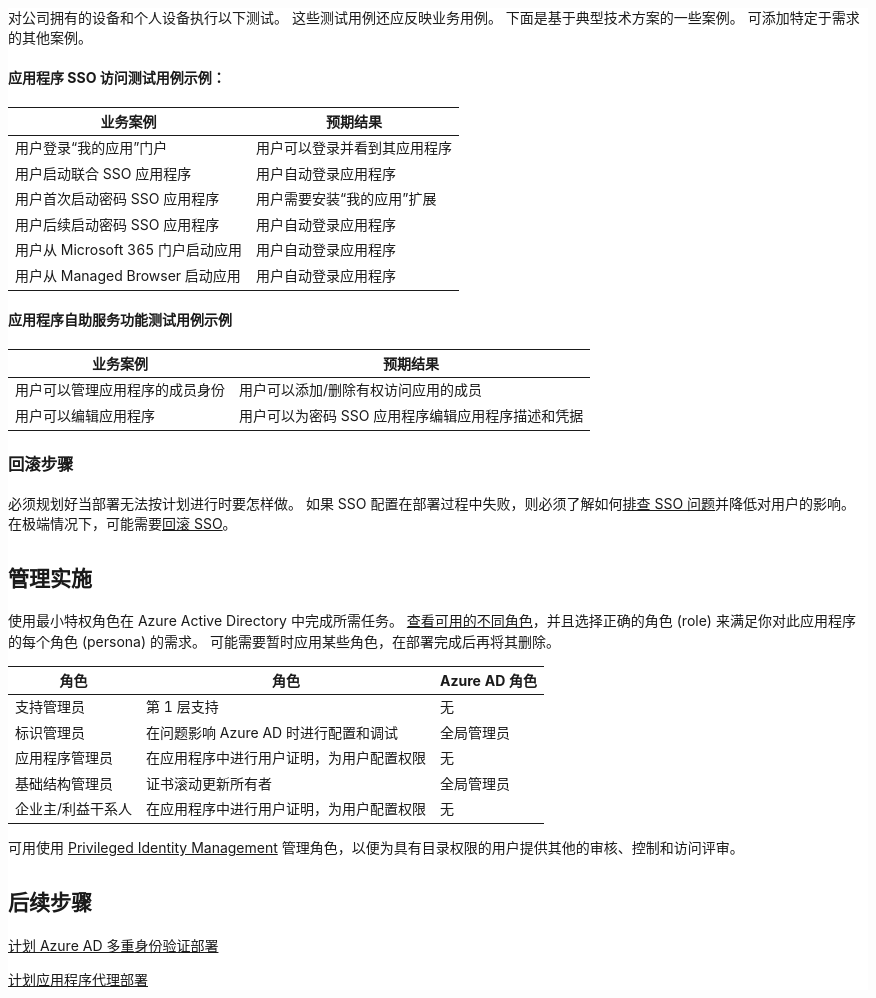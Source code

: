 对公司拥有的设备和个人设备执行以下测试。 这些测试用例还应反映业务用例。 下面是基于典型技术方案的一些案例。 可添加特定于需求的其他案例。

#### <a name="application-sso-access-test-case-examples"></a>应用程序 SSO 访问测试用例示例：

| 业务案例| 预期结果 |
| - | - |
| 用户登录“我的应用”门户| 用户可以登录并看到其应用程序 |
| 用户启动联合 SSO 应用程序| 用户自动登录应用程序 |
| 用户首次启动密码 SSO 应用程序| 用户需要安装“我的应用”扩展 |
| 用户后续启动密码 SSO 应用程序| 用户自动登录应用程序 |
| 用户从 Microsoft 365 门户启动应用| 用户自动登录应用程序 |
| 用户从 Managed Browser 启动应用| 用户自动登录应用程序 |

#### <a name="application-self-service-capabilities-test-case-examples"></a>应用程序自助服务功能测试用例示例

| 业务案例| 预期结果 |
| - | - |
| 用户可以管理应用程序的成员身份| 用户可以添加/删除有权访问应用的成员 |
| 用户可以编辑应用程序| 用户可以为密码 SSO 应用程序编辑应用程序描述和凭据 |

### <a name="rollback-steps"></a>回滚步骤

必须规划好当部署无法按计划进行时要怎样做。 如果 SSO 配置在部署过程中失败，则必须了解如何[排查 SSO 问题](../hybrid/tshoot-connect-sso.md)并降低对用户的影响。 在极端情况下，可能需要[回滚 SSO](plan-sso-deployment.md)。

## <a name="manage-your-implementation"></a>管理实施

使用最小特权角色在 Azure Active Directory 中完成所需任务。 [查看可用的不同角色](../roles/permissions-reference.md)，并且选择正确的角色 (role) 来满足你对此应用程序的每个角色 (persona) 的需求。 可能需要暂时应用某些角色，在部署完成后再将其删除。

| 角色| 角色| Azure AD 角色 |
| - | - | - |
| 支持管理员| 第 1 层支持| 无 |
| 标识管理员| 在问题影响 Azure AD 时进行配置和调试| 全局管理员 |
| 应用程序管理员| 在应用程序中进行用户证明，为用户配置权限| 无 |
| 基础结构管理员| 证书滚动更新所有者| 全局管理员 |
| 企业主/利益干系人| 在应用程序中进行用户证明，为用户配置权限| 无 |

可用使用 [Privileged Identity Management](../privileged-identity-management/pim-configure.md) 管理角色，以便为具有目录权限的用户提供其他的审核、控制和访问评审。

## <a name="next-steps"></a>后续步骤

[计划 Azure AD 多重身份验证部署](../authentication/howto-mfa-getstarted.md)

[计划应用程序代理部署](../app-proxy/application-proxy-deployment-plan.md)